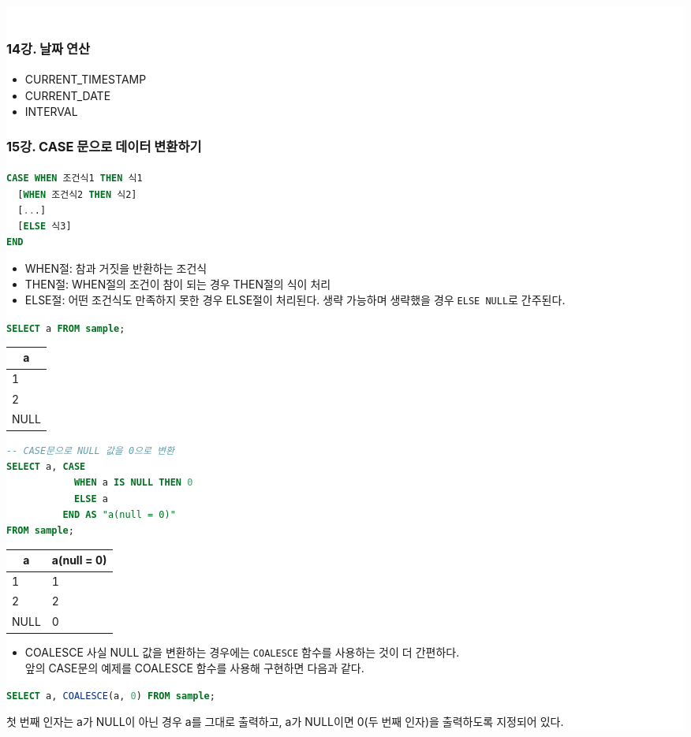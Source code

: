 <br/>

### 14강. 날짜 연산
- CURRENT_TIMESTAMP
- CURRENT_DATE
- INTERVAL

### 15강. CASE 문으로 데이터 변환하기
```sql
CASE WHEN 조건식1 THEN 식1
  [WHEN 조건식2 THEN 식2]
  [...]
  [ELSE 식3]
END
```

- WHEN절: 참과 거짓을 반환하는 조건식
- THEN절: WHEN절의 조건이 참이 되는 경우 THEN절의 식이 처리
- ELSE절: 어떤 조건식도 만족하지 못한 경우 ELSE절이 처리된다. 생략 가능하며 생략했을 경우 `ELSE NULL`로 간주된다.

```sql
SELECT a FROM sample;
```

|a|
|--|
|1|
|2|
|NULL|

```sql
-- CASE문으로 NULL 값을 0으로 변환
SELECT a, CASE
            WHEN a IS NULL THEN 0
            ELSE a
          END AS "a(null = 0)"
FROM sample;
```

|a|a(null = 0)|
|--|--|
|1|1|
|2|2|
|NULL|0|

- COALESCE
사실 NULL 값을 변환하는 경우에는 `COALESCE` 함수를 사용하는 것이 더 간편하다.<br/>
앞의 CASE문의 예제를 COALESCE 함수를 사용해 구현하면 다음과 같다.
```sql
SELECT a, COALESCE(a, 0) FROM sample;
```
첫 번째 인자는 a가 NULL이 아닌 경우 a를 그대로 출력하고, a가 NULL이면 0(두 번째 인자)을 출력하도록 지정되어 있다.
